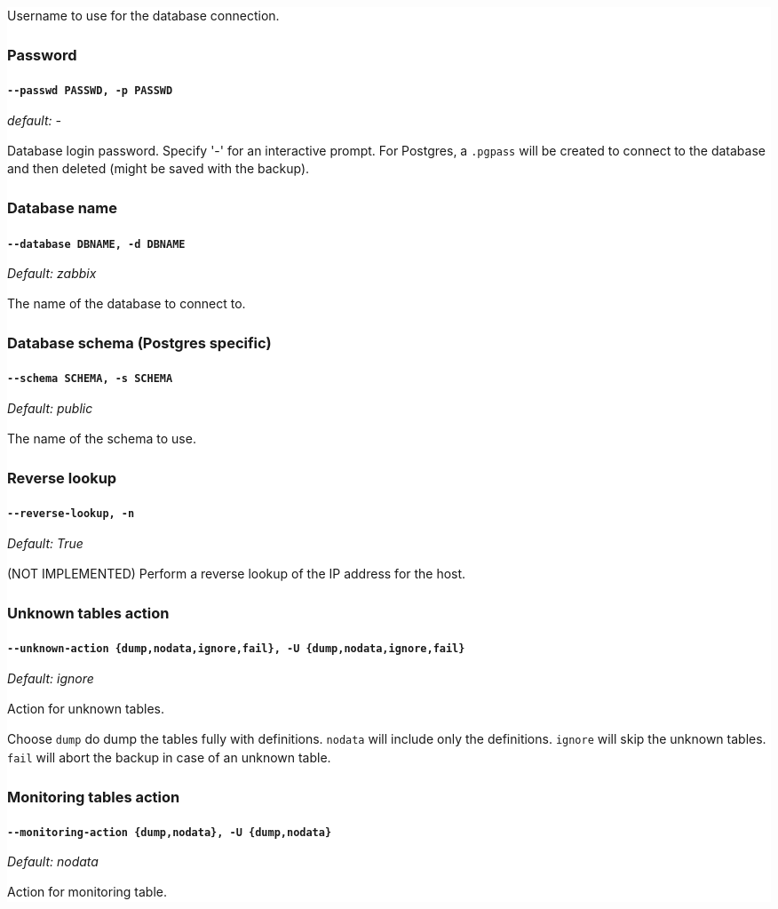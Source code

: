 Username to use for the database connection.

<a name="passwd"></a>
### Password
**```--passwd PASSWD, -p PASSWD```**

_default: -_

Database login password. Specify '-' for an interactive prompt.
For Postgres, a `.pgpass` will be created to connect to the database and then
deleted (might be saved with the backup).

<a name="dbname"></a>
### Database name
**```--database DBNAME, -d DBNAME```**

_Default: zabbix_

The name of the database to connect to.

<a name="schema"></a>
### Database schema (Postgres specific)
**```--schema SCHEMA, -s SCHEMA```**

_Default: public_

The name of the schema to use.

<a name="reverse-lookup"></a>
### Reverse lookup
**```--reverse-lookup, -n```**

_Default: True_

(NOT IMPLEMENTED) Perform a reverse lookup of the IP address for the host.

<a name="unknown-action"></a>
### Unknown tables action
**```--unknown-action {dump,nodata,ignore,fail}, -U {dump,nodata,ignore,fail}```**

_Default: ignore_

Action for unknown tables.

Choose `dump` do dump the tables fully with definitions. `nodata` will include only
the definitions. `ignore` will skip the unknown tables. `fail` will abort the
backup in case of an unknown table.

<a name="monitoring-action"></a>
### Monitoring tables action
**```--monitoring-action {dump,nodata}, -U {dump,nodata}```**

_Default: nodata_

Action for monitoring table.
